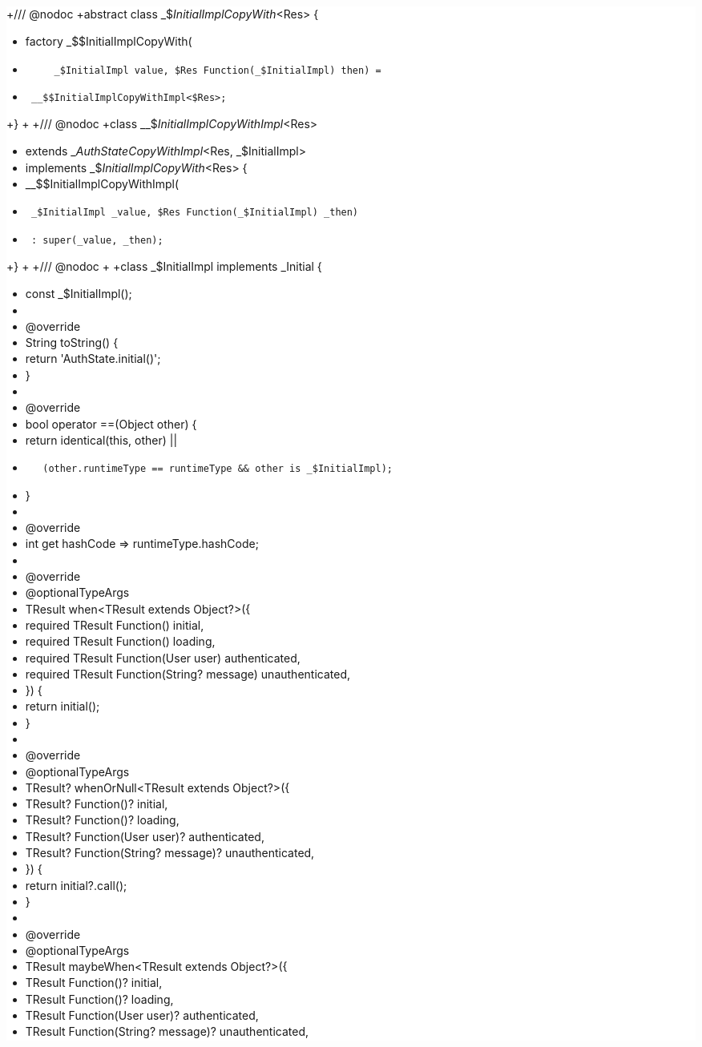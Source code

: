 +/// @nodoc
+abstract class _$$InitialImplCopyWith<$Res> {
+  factory _$$InitialImplCopyWith(
+          _$InitialImpl value, $Res Function(_$InitialImpl) then) =
+      __$$InitialImplCopyWithImpl<$Res>;
+}
+
+/// @nodoc
+class __$$InitialImplCopyWithImpl<$Res>
+    extends _$AuthStateCopyWithImpl<$Res, _$InitialImpl>
+    implements _$$InitialImplCopyWith<$Res> {
+  __$$InitialImplCopyWithImpl(
+      _$InitialImpl _value, $Res Function(_$InitialImpl) _then)
+      : super(_value, _then);
+}
+
+/// @nodoc
+
+class _$InitialImpl implements _Initial {
+  const _$InitialImpl();
+
+  @override
+  String toString() {
+    return 'AuthState.initial()';
+  }
+
+  @override
+  bool operator ==(Object other) {
+    return identical(this, other) ||
+        (other.runtimeType == runtimeType && other is _$InitialImpl);
+  }
+
+  @override
+  int get hashCode => runtimeType.hashCode;
+
+  @override
+  @optionalTypeArgs
+  TResult when<TResult extends Object?>({
+    required TResult Function() initial,
+    required TResult Function() loading,
+    required TResult Function(User user) authenticated,
+    required TResult Function(String? message) unauthenticated,
+  }) {
+    return initial();
+  }
+
+  @override
+  @optionalTypeArgs
+  TResult? whenOrNull<TResult extends Object?>({
+    TResult? Function()? initial,
+    TResult? Function()? loading,
+    TResult? Function(User user)? authenticated,
+    TResult? Function(String? message)? unauthenticated,
+  }) {
+    return initial?.call();
+  }
+
+  @override
+  @optionalTypeArgs
+  TResult maybeWhen<TResult extends Object?>({
+    TResult Function()? initial,
+    TResult Function()? loading,
+    TResult Function(User user)? authenticated,
+    TResult Function(String? message)? unauthenticated,